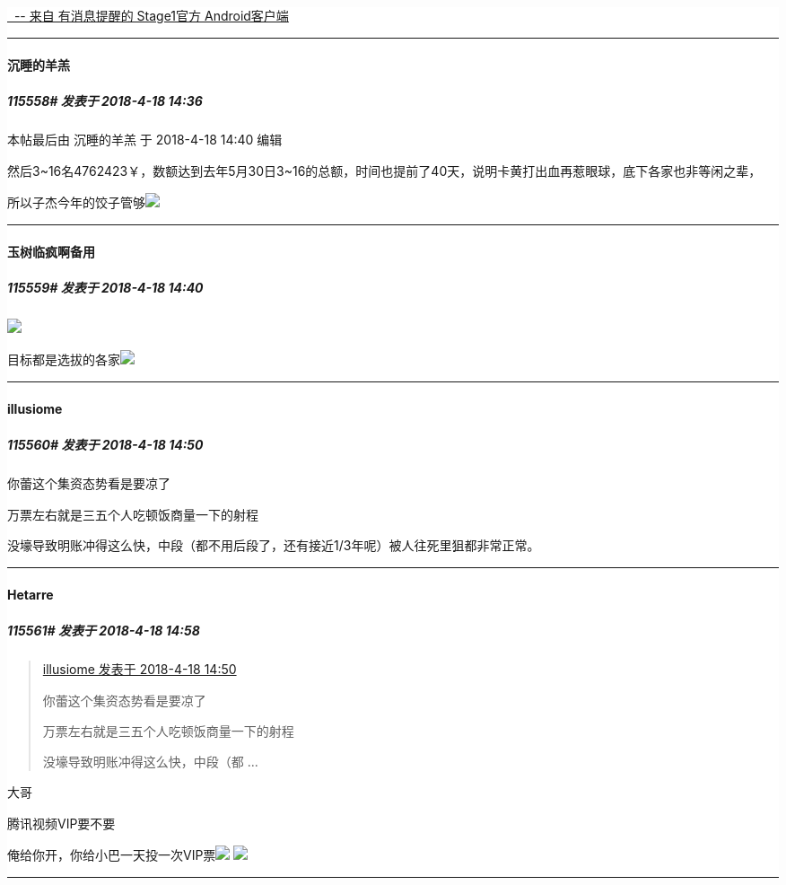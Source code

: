 [  -- 来自 有消息提醒的 Stage1官方 Android客户端](https://www.coolapk.com/apk/140634)

*****

####  沉睡的羊羔  
##### 115558#       发表于 2018-4-18 14:36

 本帖最后由 沉睡的羊羔 于 2018-4-18 14:40 编辑 

然后3~16名4762423￥，数额达到去年5月30日3~16的总额，时间也提前了40天，说明卡黄打出血再惹眼球，底下各家也非等闲之辈，

所以子杰今年的饺子管够<img src="https://static.saraba1st.com/image/smiley/face2017/009.gif" referrerpolicy="no-referrer">

*****

####  玉树临疯啊备用  
##### 115559#       发表于 2018-4-18 14:40

<img src="https://wx2.sinaimg.cn/mw690/a8826e2fly1fqdl2613akj208905e744.jpg" referrerpolicy="no-referrer">

目标都是选拔的各家<img src="https://static.saraba1st.com/image/smiley/face2017/034.png" referrerpolicy="no-referrer">

*****

####  illusiome  
##### 115560#       发表于 2018-4-18 14:50

你蕾这个集资态势看是要凉了

万票左右就是三五个人吃顿饭商量一下的射程

没壕导致明账冲得这么快，中段（都不用后段了，还有接近1/3年呢）被人往死里狙都非常正常。



*****

####  Hetarre  
##### 115561#       发表于 2018-4-18 14:58

<blockquote><a href="httphttps://bbs.saraba1st.com/2b/forum.php?mod=redirect&amp;goto=findpost&amp;pid=39282067&amp;ptid=1105387" target="_blank">illusiome 发表于 2018-4-18 14:50</a>

你蕾这个集资态势看是要凉了

万票左右就是三五个人吃顿饭商量一下的射程

没壕导致明账冲得这么快，中段（都 ...</blockquote>
大哥

腾讯视频VIP要不要

俺给你开，你给小巴一天投一次VIP票<img src="https://static.saraba1st.com/image/smiley/face2017/072.png" referrerpolicy="no-referrer">
<img src="https://static.saraba1st.com/image/smiley/face2017/075.png" referrerpolicy="no-referrer">

*****
